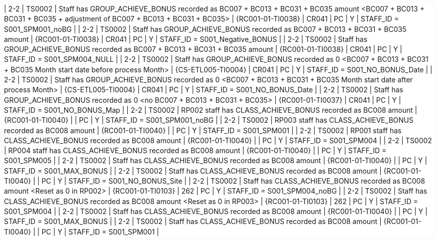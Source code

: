 | 2-2      | TS0002   | Staff has GROUP_ACHIEVE_BONUS recorded as BC007 + BC013 + BC031 + BC035 amount <BC007 + BC013 + BC031 + BC035 + adjustment of BC007 + BC013 + BC031 + BC035>                         | {RC001-01-TI0038}                                      | CR041             | PC      | Y           | STAFF_ID = S001_SPM001_noBG                                   |
| 2-2      | TS0002   | Staff has GROUP_ACHIEVE_BONUS recorded as BC007 + BC013 + BC031 + BC035 amount <negative amount>                                                                                     | {RC001-01-TI0038}                                      | CR041             | PC      | Y           | STAFF_ID = S001_Negative_BONUS                                |
| 2-2      | TS0002   | Staff has GROUP_ACHIEVE_BONUS recorded as BC007 + BC013 + BC031 + BC035 amount <NULL amount>                                                                                         | {RC001-01-TI0038}                                      | CR041             | PC      | Y           | STAFF_ID = S001_SPM004_NULL                                   |
| 2-2      | TS0002   | Staff has GROUP_ACHIEVE_BONUS recorded as 0 <BC007 + BC013 + BC031 + BC035 Month start date before process Month>                                                                    | {CS-ETL005-TI0004}                                     | CR041             | PC      | Y           | STAFF_ID = S001_NO_BONUS_Date                                 |
| 2-2      | TS0002   | Staff has GROUP_ACHIEVE_BONUS recorded as 0 <BC007 + BC013 + BC031 + BC035 Month start date after process Month>                                                                     | {CS-ETL005-TI0004}                                     | CR041             | PC      | Y           | STAFF_ID = S001_NO_BONUS_Date                                 |
| 2-2      | TS0002   | Staff has GROUP_ACHIEVE_BONUS recorded as 0 <no BC007 + BC013 + BC031 + BC035>                                                                                                       | {RC001-01-TI0037}                                      | CR041             | PC      | Y           | STAFF_ID = S001_NO_BONUS_Map                                  |
| 2-2      | TS0002   | RP002 staff has CLASS_ACHIEVE_BONUS recorded as BC008 amount                                                                                                                         | {RC001-01-TI0040}                                      |                   | PC      | Y           | STAFF_ID = S001_SPM001_noBG                                   |
| 2-2      | TS0002   | RP003 staff has CLASS_ACHIEVE_BONUS recorded as BC008 amount                                                                                                                         | {RC001-01-TI0040}                                      |                   | PC      | Y           | STAFF_ID = S001_SPM001                                        |
| 2-2      | TS0002   | RP001 staff has CLASS_ACHIEVE_BONUS recorded as BC008 amount                                                                                                                         | {RC001-01-TI0040}                                      |                   | PC      | Y           | STAFF_ID = S001_SPM004                                        |
| 2-2      | TS0002   | RP004 staff has CLASS_ACHIEVE_BONUS recorded as BC008 amount                                                                                                                         | {RC001-01-TI0040}                                      |                   | PC      | Y           | STAFF_ID = S001_SPM005                                        |
| 2-2      | TS0002   | Staff has CLASS_ACHIEVE_BONUS recorded as BC008 amount <Field length limit>                                                                                                          | {RC001-01-TI0040}                                      |                   | PC      | Y           | STAFF_ID = S001_MAX_BONUS                                     |
| 2-2      | TS0002   | Staff has CLASS_ACHIEVE_BONUS recorded as BC008 amount <Wrong site ID>                                                                                                               | {RC001-01-TI0040}                                      |                   | PC      | Y           | STAFF_ID = S001_NO_BONUS_Site                                 |
| 2-2      | TS0002   | Staff has CLASS_ACHIEVE_BONUS recorded as BC008 amount <Reset as 0 in RP002>                                                                                                         | {RC001-01-TI0103}                                      | 262               | PC      | Y           | STAFF_ID = S001_SPM004_noBG                                   |
| 2-2      | TS0002   | Staff has CLASS_ACHIEVE_BONUS recorded as BC008 amount <Reset as 0 in RP003>                                                                                                         | {RC001-01-TI0103}                                      | 262               | PC      | Y           | STAFF_ID = S001_SPM004                                        |
| 2-2      | TS0002   | Staff has CLASS_ACHIEVE_BONUS recorded as BC008 amount <Not hard code>                                                                                                               | {RC001-01-TI0040}                                      |                   | PC      | Y           | STAFF_ID = S001_MAX_BONUS                                     |
| 2-2      | TS0002   | Staff has CLASS_ACHIEVE_BONUS recorded as BC008 amount <BC008 Month start date in process Month>                                                                                     | {RC001-01-TI0040}                                      |                   | PC      | Y           | STAFF_ID = S001_SPM001                                        |